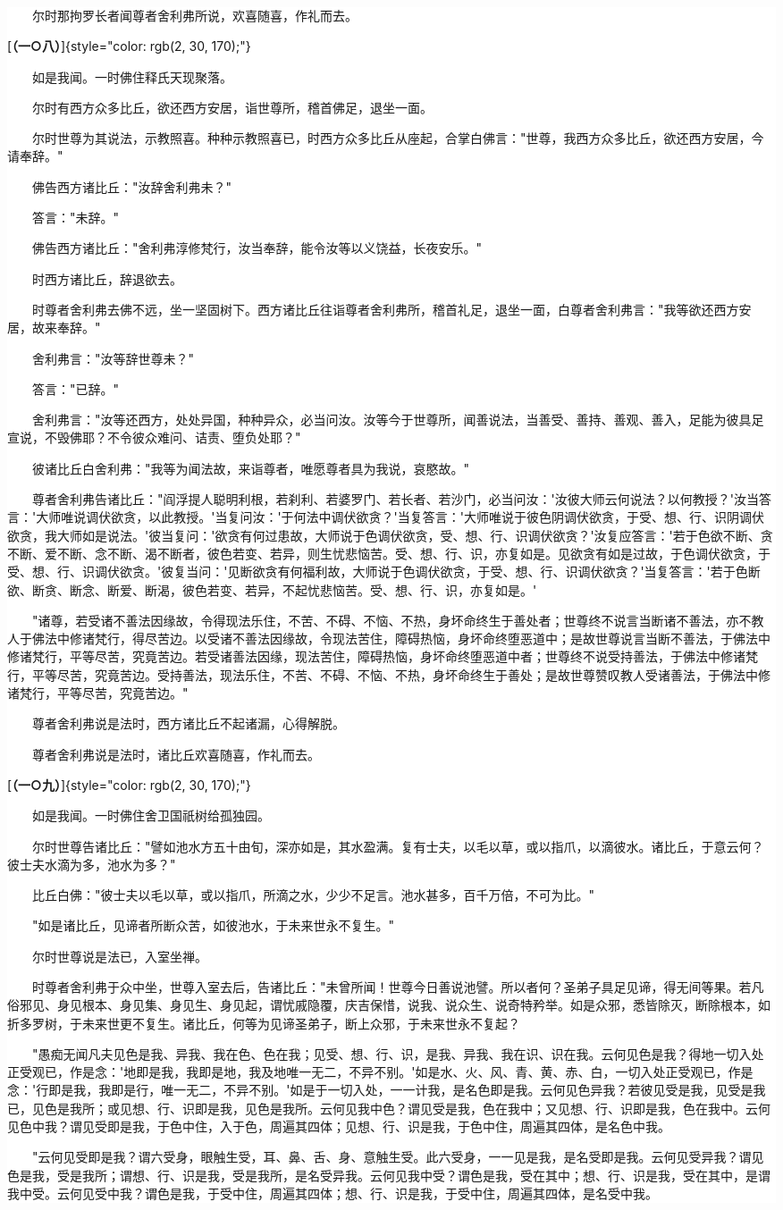 　　尔时那拘罗长者闻尊者舍利弗所说，欢喜随喜，作礼而去。

[**（一○八）**]{style="color: rgb(2, 30, 170);"}

　　如是我闻。一时佛住释氏天现聚落。

　　尔时有西方众多比丘，欲还西方安居，诣世尊所，稽首佛足，退坐一面。

　　尔时世尊为其说法，示教照喜。种种示教照喜已，时西方众多比丘从座起，合掌白佛言："世尊，我西方众多比丘，欲还西方安居，今请奉辞。"

　　佛告西方诸比丘："汝辞舍利弗未？"

　　答言："未辞。"

　　佛告西方诸比丘："舍利弗淳修梵行，汝当奉辞，能令汝等以义饶益，长夜安乐。"

　　时西方诸比丘，辞退欲去。

　　时尊者舍利弗去佛不远，坐一坚固树下。西方诸比丘往诣尊者舍利弗所，稽首礼足，退坐一面，白尊者舍利弗言："我等欲还西方安居，故来奉辞。"

　　舍利弗言："汝等辞世尊未？"

　　答言："已辞。"

　　舍利弗言："汝等还西方，处处异国，种种异众，必当问汝。汝等今于世尊所，闻善说法，当善受、善持、善观、善入，足能为彼具足宣说，不毁佛耶？不令彼众难问、诘责、堕负处耶？"

　　彼诸比丘白舍利弗："我等为闻法故，来诣尊者，唯愿尊者具为我说，哀愍故。"

　　尊者舍利弗告诸比丘："阎浮提人聪明利根，若刹利、若婆罗门、若长者、若沙门，必当问汝：'汝彼大师云何说法？以何教授？'汝当答言：'大师唯说调伏欲贪，以此教授。'当复问汝：'于何法中调伏欲贪？'当复答言：'大师唯说于彼色阴调伏欲贪，于受、想、行、识阴调伏欲贪，我大师如是说法。'彼当复问：'欲贪有何过患故，大师说于色调伏欲贪，受、想、行、识调伏欲贪？'汝复应答言：'若于色欲不断、贪不断、爱不断、念不断、渴不断者，彼色若变、若异，则生忧悲恼苦。受、想、行、识，亦复如是。见欲贪有如是过故，于色调伏欲贪，于受、想、行、识调伏欲贪。'彼复当问：'见断欲贪有何福利故，大师说于色调伏欲贪，于受、想、行、识调伏欲贪？'当复答言：'若于色断欲、断贪、断念、断爱、断渴，彼色若变、若异，不起忧悲恼苦。受、想、行、识，亦复如是。'

　　"诸尊，若受诸不善法因缘故，令得现法乐住，不苦、不碍、不恼、不热，身坏命终生于善处者；世尊终不说言当断诸不善法，亦不教人于佛法中修诸梵行，得尽苦边。以受诸不善法因缘故，令现法苦住，障碍热恼，身坏命终堕恶道中；是故世尊说言当断不善法，于佛法中修诸梵行，平等尽苦，究竟苦边。若受诸善法因缘，现法苦住，障碍热恼，身坏命终堕恶道中者；世尊终不说受持善法，于佛法中修诸梵行，平等尽苦，究竟苦边。受持善法，现法乐住，不苦、不碍、不恼、不热，身坏命终生于善处；是故世尊赞叹教人受诸善法，于佛法中修诸梵行，平等尽苦，究竟苦边。"

　　尊者舍利弗说是法时，西方诸比丘不起诸漏，心得解脱。

　　尊者舍利弗说是法时，诸比丘欢喜随喜，作礼而去。

[**（一○九）**]{style="color: rgb(2, 30, 170);"}

　　如是我闻。一时佛住舍卫国祇树给孤独园。

　　尔时世尊告诸比丘："譬如池水方五十由旬，深亦如是，其水盈满。复有士夫，以毛以草，或以指爪，以滴彼水。诸比丘，于意云何？彼士夫水滴为多，池水为多？"

　　比丘白佛："彼士夫以毛以草，或以指爪，所滴之水，少少不足言。池水甚多，百千万倍，不可为比。"

　　"如是诸比丘，见谛者所断众苦，如彼池水，于未来世永不复生。"

　　尔时世尊说是法已，入室坐禅。

　　时尊者舍利弗于众中坐，世尊入室去后，告诸比丘："未曾所闻！世尊今日善说池譬。所以者何？圣弟子具足见谛，得无间等果。若凡俗邪见、身见根本、身见集、身见生、身见起，谓忧戚隐覆，庆吉保惜，说我、说众生、说奇特矜举。如是众邪，悉皆除灭，断除根本，如折多罗树，于未来世更不复生。诸比丘，何等为见谛圣弟子，断上众邪，于未来世永不复起？

　　"愚痴无闻凡夫见色是我、异我、我在色、色在我；见受、想、行、识，是我、异我、我在识、识在我。云何见色是我？得地一切入处正受观已，作是念：'地即是我，我即是地，我及地唯一无二，不异不别。'如是水、火、风、青、黄、赤、白，一切入处正受观已，作是念：'行即是我，我即是行，唯一无二，不异不别。'如是于一切入处，一一计我，是名色即是我。云何见色异我？若彼见受是我，见受是我已，见色是我所；或见想、行、识即是我，见色是我所。云何见我中色？谓见受是我，色在我中；又见想、行、识即是我，色在我中。云何见色中我？谓见受即是我，于色中住，入于色，周遍其四体；见想、行、识是我，于色中住，周遍其四体，是名色中我。

　　"云何见受即是我？谓六受身，眼触生受，耳、鼻、舌、身、意触生受。此六受身，一一见是我，是名受即是我。云何见受异我？谓见色是我，受是我所；谓想、行、识是我，受是我所，是名受异我。云何见我中受？谓色是我，受在其中；想、行、识是我，受在其中，是谓我中受。云何见受中我？谓色是我，于受中住，周遍其四体；想、行、识是我，于受中住，周遍其四体，是名受中我。
